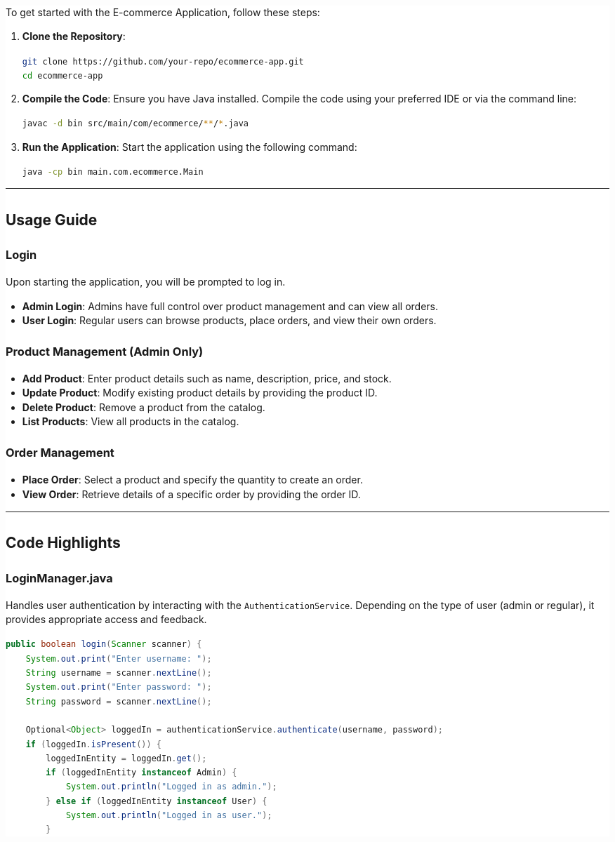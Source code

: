 To get started with the E-commerce Application, follow these steps:

1. **Clone the Repository**:
   ```bash
   git clone https://github.com/your-repo/ecommerce-app.git
   cd ecommerce-app
   ```

2. **Compile the Code**:
   Ensure you have Java installed. Compile the code using your preferred IDE or via the command line:
   ```bash
   javac -d bin src/main/com/ecommerce/**/*.java
   ```

3. **Run the Application**:
   Start the application using the following command:
   ```bash
   java -cp bin main.com.ecommerce.Main
   ```

---

## Usage Guide

### Login

Upon starting the application, you will be prompted to log in.

- **Admin Login**: Admins have full control over product management and can view all orders.
- **User Login**: Regular users can browse products, place orders, and view their own orders.

### Product Management (Admin Only)

- **Add Product**: Enter product details such as name, description, price, and stock.
- **Update Product**: Modify existing product details by providing the product ID.
- **Delete Product**: Remove a product from the catalog.
- **List Products**: View all products in the catalog.

### Order Management

- **Place Order**: Select a product and specify the quantity to create an order.
- **View Order**: Retrieve details of a specific order by providing the order ID.

---

## Code Highlights

### LoginManager.java

Handles user authentication by interacting with the `AuthenticationService`. Depending on the type of user (admin or regular), it provides appropriate access and feedback.

```java
public boolean login(Scanner scanner) {
    System.out.print("Enter username: ");
    String username = scanner.nextLine();
    System.out.print("Enter password: ");
    String password = scanner.nextLine();

    Optional<Object> loggedIn = authenticationService.authenticate(username, password);
    if (loggedIn.isPresent()) {
        loggedInEntity = loggedIn.get();
        if (loggedInEntity instanceof Admin) {
            System.out.println("Logged in as admin.");
        } else if (loggedInEntity instanceof User) {
            System.out.println("Logged in as user.");
        }
```